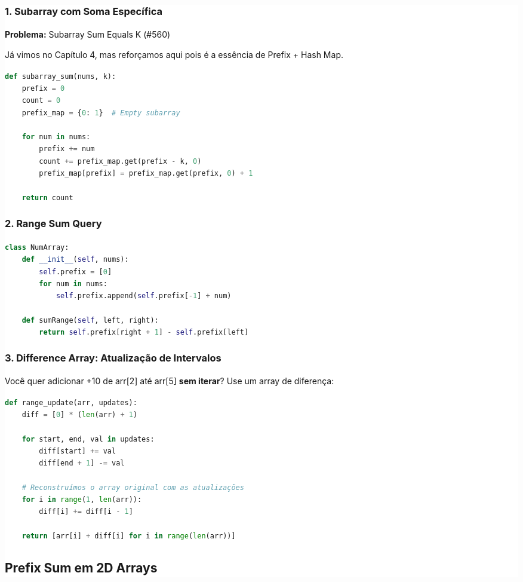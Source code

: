 ### **1. Subarray com Soma Específica**

**Problema:** Subarray Sum Equals K (#560)

Já vimos no Capítulo 4, mas reforçamos aqui pois é a essência de Prefix + Hash Map.

```python
def subarray_sum(nums, k):
    prefix = 0
    count = 0
    prefix_map = {0: 1}  # Empty subarray
    
    for num in nums:
        prefix += num
        count += prefix_map.get(prefix - k, 0)
        prefix_map[prefix] = prefix_map.get(prefix, 0) + 1
        
    return count
```

### **2. Range Sum Query**

```python
class NumArray:
    def __init__(self, nums):
        self.prefix = [0]
        for num in nums:
            self.prefix.append(self.prefix[-1] + num)
            
    def sumRange(self, left, right):
        return self.prefix[right + 1] - self.prefix[left]
```

### **3. Difference Array: Atualização de Intervalos**

Você quer adicionar +10 de arr[2] até arr[5] **sem iterar**? Use um array de diferença:

```python
def range_update(arr, updates):
    diff = [0] * (len(arr) + 1)
    
    for start, end, val in updates:
        diff[start] += val
        diff[end + 1] -= val
        
    # Reconstruímos o array original com as atualizações
    for i in range(1, len(arr)):
        diff[i] += diff[i - 1]
        
    return [arr[i] + diff[i] for i in range(len(arr))]
```

## **Prefix Sum em 2D Arrays**
